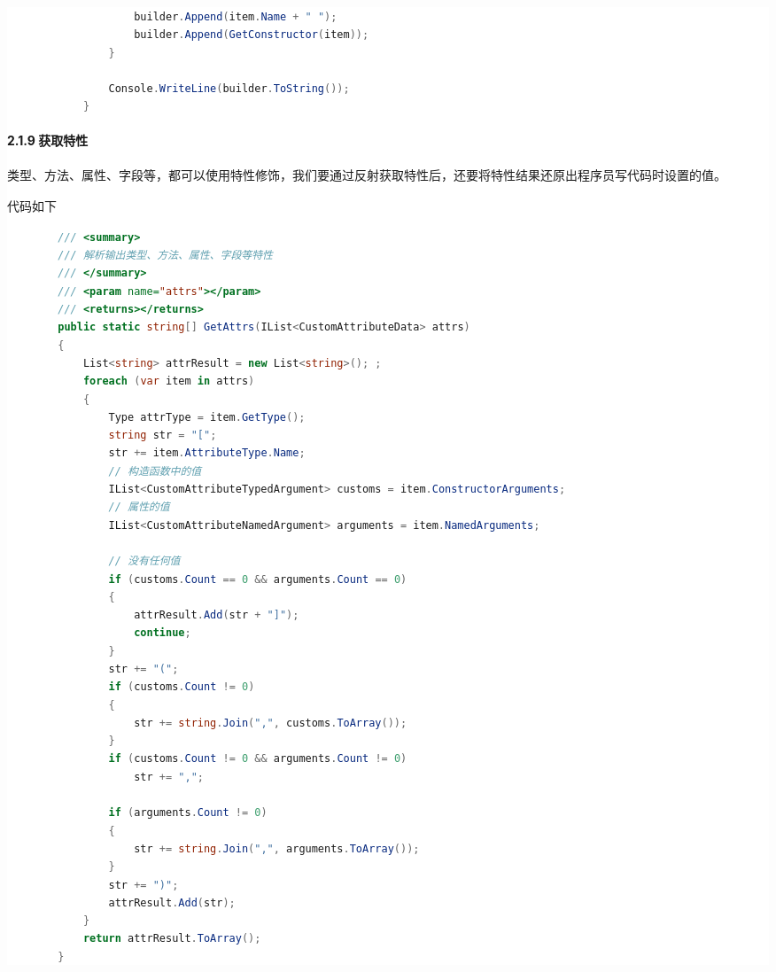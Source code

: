 ```csharp
                    builder.Append(item.Name + " ");
                    builder.Append(GetConstructor(item));
                }

                Console.WriteLine(builder.ToString());
            }
```



#### 2.1.9 获取特性

类型、方法、属性、字段等，都可以使用特性修饰，我们要通过反射获取特性后，还要将特性结果还原出程序员写代码时设置的值。

代码如下

```csharp
        /// <summary>
        /// 解析输出类型、方法、属性、字段等特性
        /// </summary>
        /// <param name="attrs"></param>
        /// <returns></returns>
        public static string[] GetAttrs(IList<CustomAttributeData> attrs)
        {
            List<string> attrResult = new List<string>(); ;
            foreach (var item in attrs)
            {
                Type attrType = item.GetType();
                string str = "[";
                str += item.AttributeType.Name;
                // 构造函数中的值
                IList<CustomAttributeTypedArgument> customs = item.ConstructorArguments;
                // 属性的值
                IList<CustomAttributeNamedArgument> arguments = item.NamedArguments;

                // 没有任何值
                if (customs.Count == 0 && arguments.Count == 0)
                {
                    attrResult.Add(str + "]");
                    continue;
                }
                str += "(";
                if (customs.Count != 0)
                {
                    str += string.Join(",", customs.ToArray());
                }
                if (customs.Count != 0 && arguments.Count != 0)
                    str += ",";

                if (arguments.Count != 0)
                {
                    str += string.Join(",", arguments.ToArray());
                }
                str += ")";
                attrResult.Add(str);
            }
            return attrResult.ToArray();
        }
```
